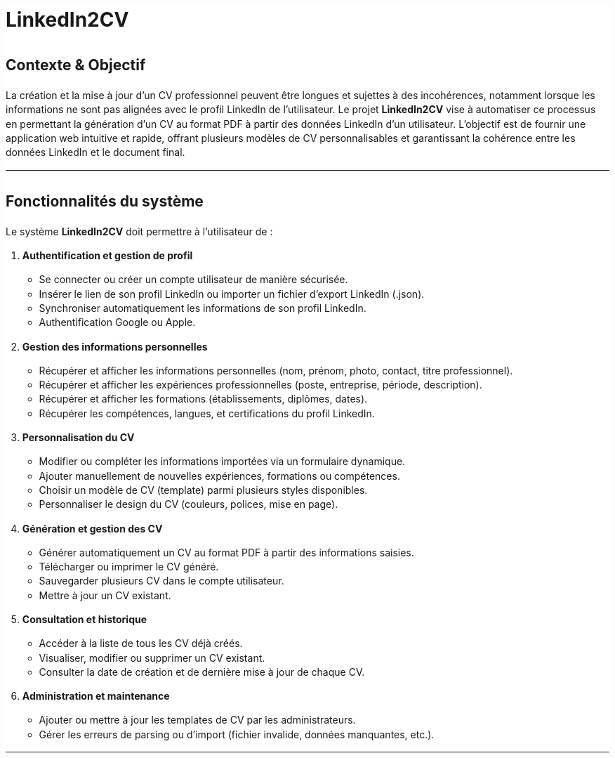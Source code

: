 # LinkedIn2CV

## Contexte & Objectif

  La création et la mise à jour d’un CV professionnel peuvent être longues et sujettes à des incohérences, notamment lorsque les informations ne sont pas alignées avec le profil LinkedIn de l’utilisateur.
Le projet **LinkedIn2CV** vise à automatiser ce processus en permettant la génération d’un CV au format PDF à partir des données LinkedIn d’un utilisateur.
  L’objectif est de fournir une application web intuitive et rapide, offrant plusieurs modèles de CV personnalisables et garantissant la cohérence entre les données LinkedIn et le document final.
  
---

## Fonctionnalités du système

Le système **LinkedIn2CV** doit permettre à l’utilisateur de :

1. **Authentification et gestion de profil**
   - Se connecter ou créer un compte utilisateur de manière sécurisée.
   - Insérer le lien de son profil LinkedIn ou importer un fichier d’export LinkedIn (.json).
   - Synchroniser automatiquement les informations de son profil LinkedIn.
   - Authentification Google ou Apple.

2. **Gestion des informations personnelles**
   - Récupérer et afficher les informations personnelles (nom, prénom, photo, contact, titre professionnel).
   - Récupérer et afficher les expériences professionnelles (poste, entreprise, période, description).
   - Récupérer et afficher les formations (établissements, diplômes, dates).
   - Récupérer les compétences, langues, et certifications du profil LinkedIn.

3. **Personnalisation du CV**
   - Modifier ou compléter les informations importées via un formulaire dynamique.
   - Ajouter manuellement de nouvelles expériences, formations ou compétences.
   - Choisir un modèle de CV (template) parmi plusieurs styles disponibles.
   - Personnaliser le design du CV (couleurs, polices, mise en page).

4. **Génération et gestion des CV**
   - Générer automatiquement un CV au format PDF à partir des informations saisies.
   - Télécharger ou imprimer le CV généré.
   - Sauvegarder plusieurs CV dans le compte utilisateur.
   - Mettre à jour un CV existant.

5. **Consultation et historique**
   - Accéder à la liste de tous les CV déjà créés.
   - Visualiser, modifier ou supprimer un CV existant.
   - Consulter la date de création et de dernière mise à jour de chaque CV.

6. **Administration et maintenance**
   - Ajouter ou mettre à jour les templates de CV par les administrateurs.
   - Gérer les erreurs de parsing ou d’import (fichier invalide, données manquantes, etc.).

---